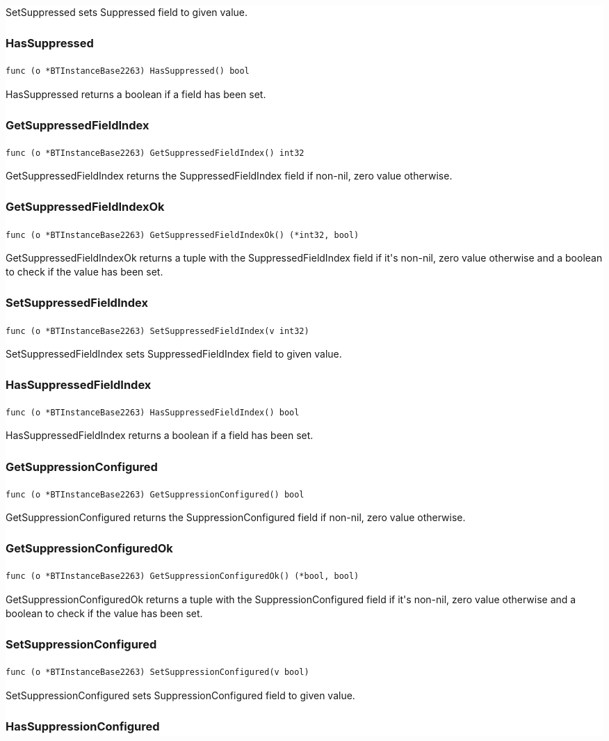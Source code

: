 SetSuppressed sets Suppressed field to given value.

### HasSuppressed

`func (o *BTInstanceBase2263) HasSuppressed() bool`

HasSuppressed returns a boolean if a field has been set.

### GetSuppressedFieldIndex

`func (o *BTInstanceBase2263) GetSuppressedFieldIndex() int32`

GetSuppressedFieldIndex returns the SuppressedFieldIndex field if non-nil, zero value otherwise.

### GetSuppressedFieldIndexOk

`func (o *BTInstanceBase2263) GetSuppressedFieldIndexOk() (*int32, bool)`

GetSuppressedFieldIndexOk returns a tuple with the SuppressedFieldIndex field if it's non-nil, zero value otherwise
and a boolean to check if the value has been set.

### SetSuppressedFieldIndex

`func (o *BTInstanceBase2263) SetSuppressedFieldIndex(v int32)`

SetSuppressedFieldIndex sets SuppressedFieldIndex field to given value.

### HasSuppressedFieldIndex

`func (o *BTInstanceBase2263) HasSuppressedFieldIndex() bool`

HasSuppressedFieldIndex returns a boolean if a field has been set.

### GetSuppressionConfigured

`func (o *BTInstanceBase2263) GetSuppressionConfigured() bool`

GetSuppressionConfigured returns the SuppressionConfigured field if non-nil, zero value otherwise.

### GetSuppressionConfiguredOk

`func (o *BTInstanceBase2263) GetSuppressionConfiguredOk() (*bool, bool)`

GetSuppressionConfiguredOk returns a tuple with the SuppressionConfigured field if it's non-nil, zero value otherwise
and a boolean to check if the value has been set.

### SetSuppressionConfigured

`func (o *BTInstanceBase2263) SetSuppressionConfigured(v bool)`

SetSuppressionConfigured sets SuppressionConfigured field to given value.

### HasSuppressionConfigured
